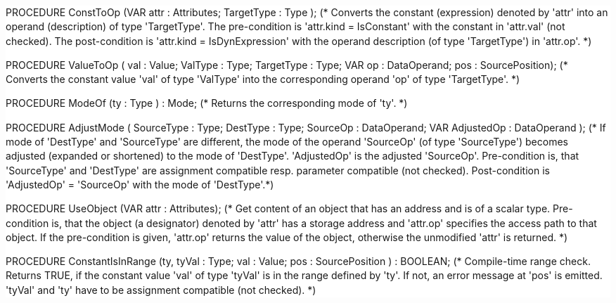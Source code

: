    PROCEDURE ConstToOp
       (VAR attr : Attributes; TargetType : Type );
   (* Converts the constant (expression) denoted by 'attr' into an 
      operand (description) of type 'TargetType'. 
      The pre-condition is 'attr.kind = IsConstant' with the constant in
      'attr.val' (not checked).
      The post-condition is 'attr.kind = IsDynExpression' with the operand 
      description (of type 'TargetType') in 'attr.op'.  *)
      
   PROCEDURE ValueToOp
      (    val        : Value; 
	   ValType    : Type; 
	   TargetType : Type;
       VAR op         : DataOperand; 
	   pos        : SourcePosition);
   (* Converts the constant value 'val' of type 'ValType' into the 
      corresponding operand 'op' of type 'TargetType'.  *)

   PROCEDURE ModeOf
      (ty : Type
      )   : Mode;
   (* Returns the corresponding mode of 'ty'.  *)
    
   PROCEDURE AdjustMode
       (    SourceType   :   Type;
	    DestType     :   Type;
	    SourceOp     :   DataOperand;
	VAR AdjustedOp   :   DataOperand );
   (* If mode of 'DestType' and 'SourceType' are different, the mode of the
      operand 'SourceOp' (of type 'SourceType') becomes adjusted (expanded or
      shortened) to the mode of 'DestType'. 'AdjustedOp' is the adjusted
      'SourceOp'.
      Pre-condition is, that 'SourceType' and 'DestType' are assignment 
      compatible resp. parameter compatible (not checked).
      Post-condition is 'AdjustedOp' = 'SourceOp' with the mode of 'DestType'.*)
    
   PROCEDURE UseObject
      (VAR attr : Attributes);
   (* Get content of an object that has an address and is of a scalar type.
      Pre-condition is, that the object (a designator) denoted by 'attr' has
      a storage address and 'attr.op' specifies the access path to that object.
      If the pre-condition is given, 'attr.op' returns the value of the
      object, otherwise the unmodified 'attr' is returned.  *)

   PROCEDURE ConstantIsInRange
      (ty, tyVal : Type; 
       val       : Value; 
       pos       : SourcePosition
      )          : BOOLEAN;
   (* Compile-time range check.
      Returns TRUE, if the constant value 'val' of type 'tyVal' is in the
      range defined by 'ty'. If not, an error message at 'pos' is emitted.
      'tyVal' and 'ty' have to be assignment compatible (not checked).  *)
			  